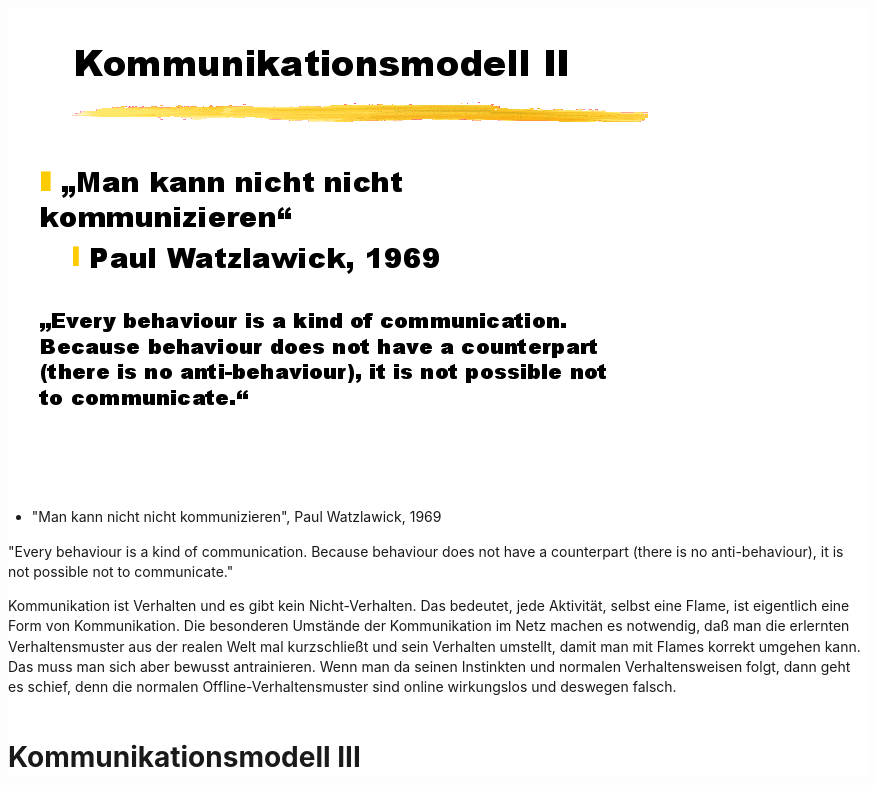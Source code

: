 ![](/uploads/2007/02/flames/img5.png)

- "Man kann nicht nicht kommunizieren", Paul Watzlawick, 1969

"Every behaviour is a kind of communication. Because behaviour does not have a counterpart (there is no anti-behaviour), it is not possible not to communicate."

Kommunikation ist Verhalten und es gibt kein Nicht-Verhalten.
Das bedeutet, jede Aktivität, selbst eine Flame, ist eigentlich eine Form von Kommunikation.
Die besonderen Umstände der Kommunikation im Netz machen es notwendig, daß man die erlernten Verhaltensmuster aus der realen Welt mal kurzschließt und sein Verhalten umstellt, damit man mit Flames korrekt umgehen kann.
Das muss man sich aber bewusst antrainieren.
Wenn man da seinen Instinkten und normalen Verhaltensweisen folgt, dann geht es schief, denn die normalen Offline-Verhaltensmuster sind online wirkungslos und deswegen falsch.

# Kommunikationsmodell III
